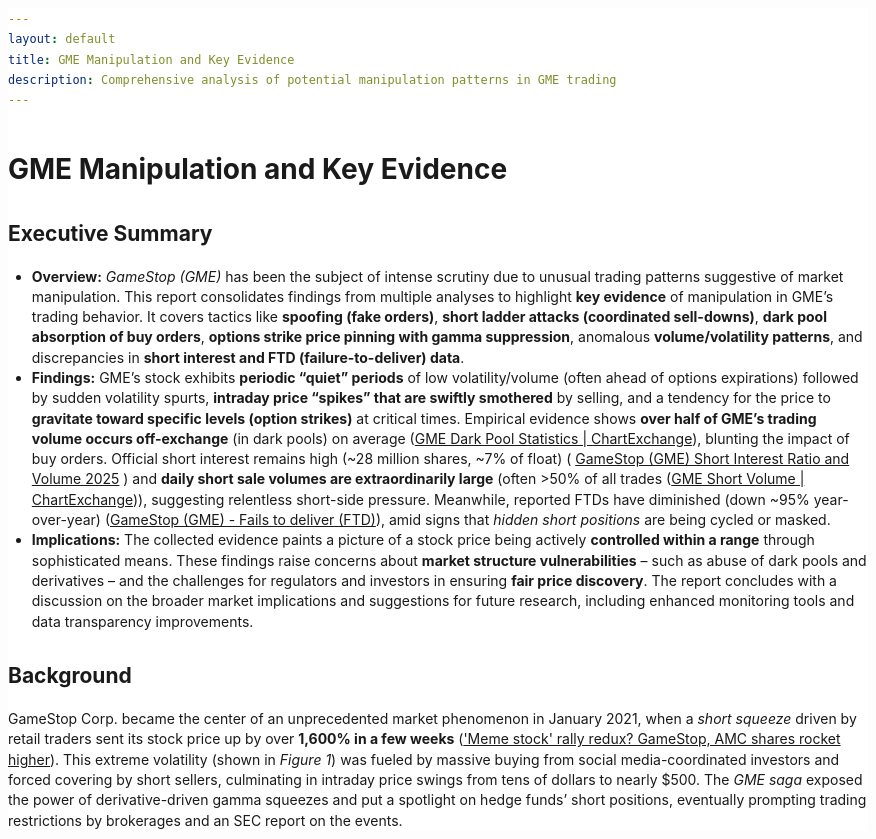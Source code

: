 ```yaml
---
layout: default
title: GME Manipulation and Key Evidence
description: Comprehensive analysis of potential manipulation patterns in GME trading
---
```


# GME Manipulation and Key Evidence

## Executive Summary

- **Overview:** *GameStop (GME)* has been the subject of intense scrutiny due to unusual trading patterns suggestive of market manipulation. This report consolidates findings from multiple analyses to highlight **key evidence** of manipulation in GME’s trading behavior. It covers tactics like **spoofing (fake orders)**, **short ladder attacks (coordinated sell-downs)**, **dark pool absorption of buy orders**, **options strike price pinning with gamma suppression**, anomalous **volume/volatility patterns**, and discrepancies in **short interest and FTD (failure-to-deliver) data**.
- **Findings:** GME’s stock exhibits **periodic “quiet” periods** of low volatility/volume (often ahead of options expirations) followed by sudden volatility spurts, **intraday price “spikes” that are swiftly smothered** by selling, and a tendency for the price to **gravitate toward specific levels (option strikes)** at critical times. Empirical evidence shows **over half of GME’s trading volume occurs off-exchange** (in dark pools) on average ([GME Dark Pool Statistics | ChartExchange](https://chartexchange.com/symbol/nyse-gme/exchange-volume/#:~:text=Today%27s%20Off%20Exchange%20%26%20Dark,89)), blunting the impact of buy orders. Official short interest remains high (~28 million shares, ~7% of float) ( [GameStop (GME) Short Interest Ratio and Volume 2025](https://www.marketbeat.com/stocks/NYSE/GME/short-interest/#:~:text=GameStop%20,to%20cover%20all%20short%20positions) ) and **daily short sale volumes are extraordinarily large** (often >50% of all trades ([GME Short Volume | ChartExchange](https://chartexchange.com/symbol/nyse-gme/short-volume/#:~:text=Today%27s%20Short%20Volume%20is%204%2C468%2C328%2C,05))), suggesting relentless short-side pressure. Meanwhile, reported FTDs have diminished (down ~95% year-over-year) ([GameStop (GME) - Fails to deliver (FTD)](https://companiesmarketcap.com/gamestop/failure-to-deliver/#:~:text=Year%20Volume%20,34.95)), amid signs that *hidden short positions* are being cycled or masked.
- **Implications:** The collected evidence paints a picture of a stock price being actively **controlled within a range** through sophisticated means. These findings raise concerns about **market structure vulnerabilities** – such as abuse of dark pools and derivatives – and the challenges for regulators and investors in ensuring **fair price discovery**. The report concludes with a discussion on the broader market implications and suggestions for future research, including enhanced monitoring tools and data transparency improvements.

## Background

GameStop Corp. became the center of an unprecedented market phenomenon in January 2021, when a *short squeeze* driven by retail traders sent its stock price up by over **1,600% in a few weeks** (['Meme stock' rally redux? GameStop, AMC shares rocket higher](https://www.reuters.com/business/return-meme-stock-retail-short-squeeze-targets-rally-2022-03-23/#:~:text=higher%20www,respectively%2C)). This extreme volatility (shown in *Figure 1*) was fueled by massive buying from social media-coordinated investors and forced covering by short sellers, culminating in intraday price swings from tens of dollars to nearly $500. The *GME saga* exposed the power of derivative-driven gamma squeezes and put a spotlight on hedge funds’ short positions, eventually prompting trading restrictions by brokerages and an SEC report on the events.
